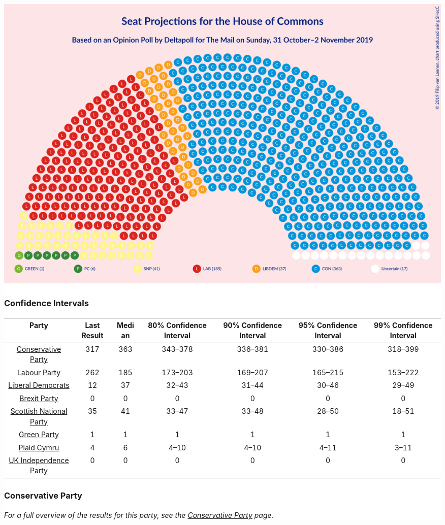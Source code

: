 ![Graph with seating plan not yet produced](2019-11-02-Deltapoll-seating-plan.png "Seating Plan")

### Confidence Intervals

| Party | Last Result | Median | 80% Confidence Interval | 90% Confidence Interval | 95% Confidence Interval | 99% Confidence Interval |
|:-----:|:-----------:|:------:|:-----------------------:|:-----------------------:|:-----------------------:|:-----------------------:|
| <a href="#conservative-party">Conservative Party</a> | 317 | 363 | 343–378 |336–381 |330–386 |318–399 |
| <a href="#labour-party">Labour Party</a> | 262 | 185 | 173–203 |169–207 |165–215 |153–222 |
| <a href="#liberal-democrats">Liberal Democrats</a> | 12 | 37 | 32–43 |31–44 |30–46 |29–49 |
| <a href="#brexit-party">Brexit Party</a> | 0 | 0 | 0 |0 |0 |0 |
| <a href="#scottish-national-party">Scottish National Party</a> | 35 | 41 | 33–47 |33–48 |28–50 |18–51 |
| <a href="#green-party">Green Party</a> | 1 | 1 | 1 |1 |1 |1 |
| <a href="#plaid-cymru">Plaid Cymru</a> | 4 | 6 | 4–10 |4–10 |4–11 |3–11 |
| <a href="#uk-independence-party">UK Independence Party</a> | 0 | 0 | 0 |0 |0 |0 |

### Conservative Party

*For a full overview of the results for this party, see the [Conservative Party](party-conservativeparty.html) page.*
